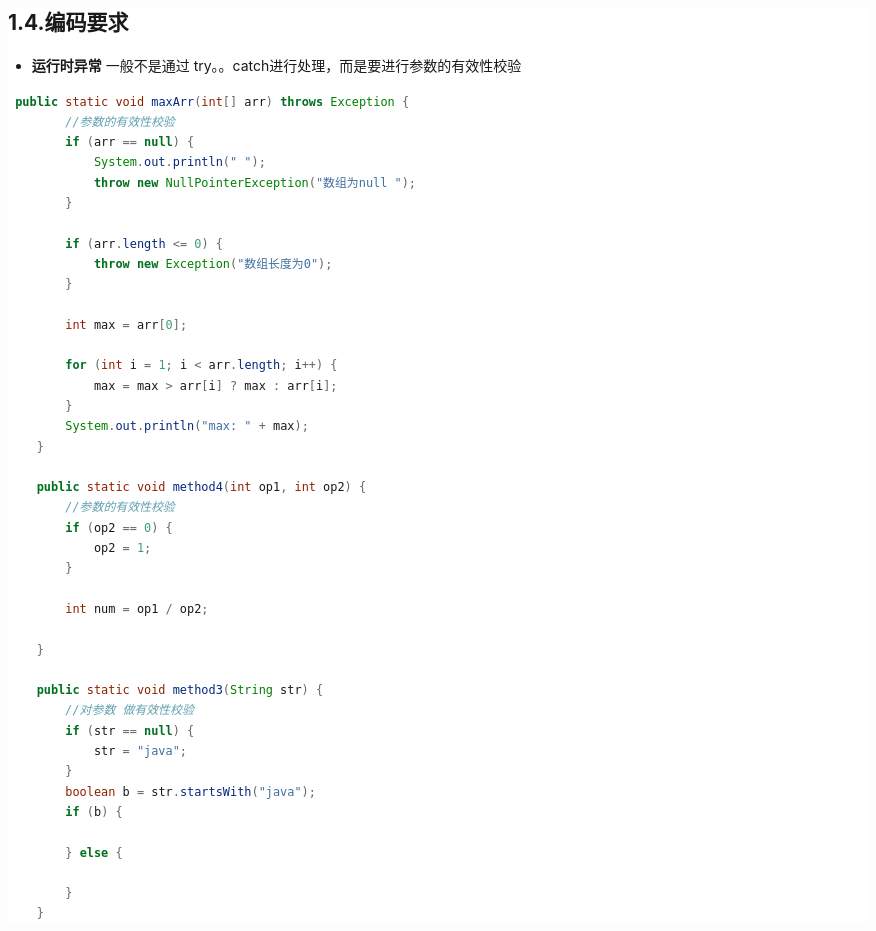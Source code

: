 

## 1.4.编码要求

- **运行时异常** 一般不是通过 try。。catch进行处理，而是要进行参数的有效性校验

```java
 public static void maxArr(int[] arr) throws Exception {
        //参数的有效性校验
        if (arr == null) {
            System.out.println(" ");
            throw new NullPointerException("数组为null ");
        }

        if (arr.length <= 0) {
            throw new Exception("数组长度为0");
        }

        int max = arr[0];

        for (int i = 1; i < arr.length; i++) {
            max = max > arr[i] ? max : arr[i];
        }
        System.out.println("max: " + max);
    }

    public static void method4(int op1, int op2) {
        //参数的有效性校验
        if (op2 == 0) {
            op2 = 1;
        }

        int num = op1 / op2;

    }

    public static void method3(String str) {
        //对参数 做有效性校验
        if (str == null) {
            str = "java";
        }
        boolean b = str.startsWith("java");
        if (b) {

        } else {

        }
    }
```

